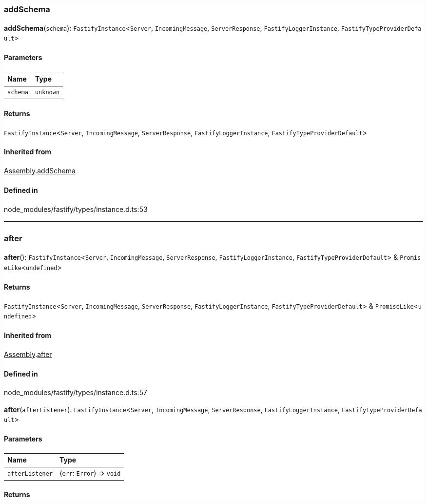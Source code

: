 ### addSchema

**addSchema**(`schema`): `FastifyInstance`<`Server`, `IncomingMessage`, `ServerResponse`, `FastifyLoggerInstance`, `FastifyTypeProviderDefault`\>

#### Parameters

| Name | Type |
| :------ | :------ |
| `schema` | `unknown` |

#### Returns

`FastifyInstance`<`Server`, `IncomingMessage`, `ServerResponse`, `FastifyLoggerInstance`, `FastifyTypeProviderDefault`\>

#### Inherited from

[Assembly](Assembly.md).[addSchema](Assembly.md#addschema)

#### Defined in

node_modules/fastify/types/instance.d.ts:53

___

### after

**after**(): `FastifyInstance`<`Server`, `IncomingMessage`, `ServerResponse`, `FastifyLoggerInstance`, `FastifyTypeProviderDefault`\> & `PromiseLike`<`undefined`\>

#### Returns

`FastifyInstance`<`Server`, `IncomingMessage`, `ServerResponse`, `FastifyLoggerInstance`, `FastifyTypeProviderDefault`\> & `PromiseLike`<`undefined`\>

#### Inherited from

[Assembly](Assembly.md).[after](Assembly.md#after)

#### Defined in

node_modules/fastify/types/instance.d.ts:57

**after**(`afterListener`): `FastifyInstance`<`Server`, `IncomingMessage`, `ServerResponse`, `FastifyLoggerInstance`, `FastifyTypeProviderDefault`\>

#### Parameters

| Name | Type |
| :------ | :------ |
| `afterListener` | (`err`: `Error`) => `void` |

#### Returns
